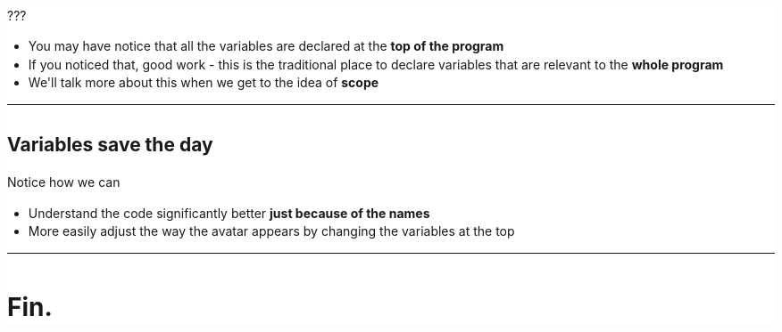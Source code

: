 ```javascript
```

???

- You may have notice that all the variables are declared at the __top of the program__
- If you noticed that, good work - this is the traditional place to declare variables that are relevant to the __whole program__
- We'll talk more about this when we get to the idea of __scope__

---

## Variables save the day

Notice how we can

- Understand the code significantly better __just because of the names__
- More easily adjust the way the avatar appears by changing the variables at the top


---

# Fin.
